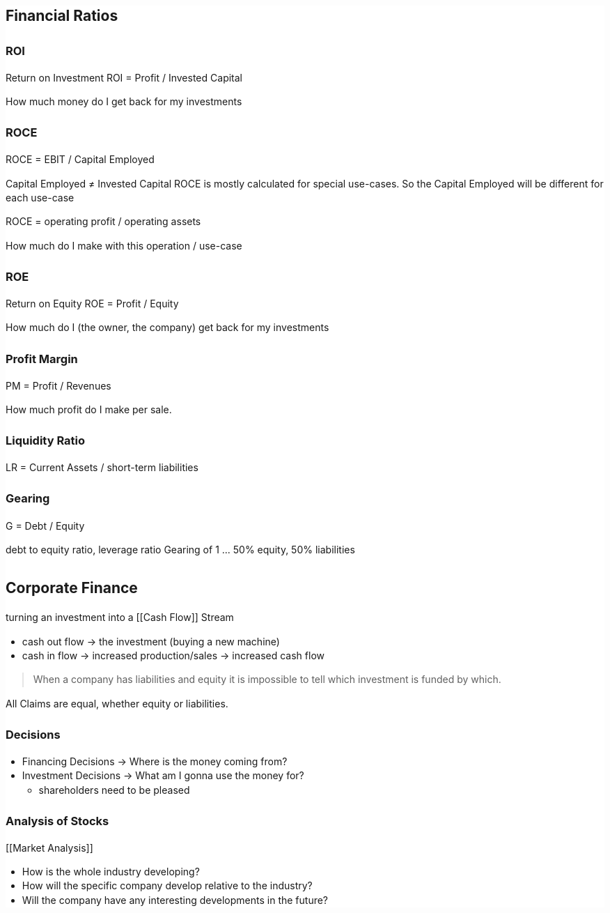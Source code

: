 ## Financial Ratios
### ROI
Return on Investment
ROI = Profit / Invested Capital

How much money do I get back for my investments
### ROCE
ROCE = EBIT / Capital Employed

Capital Employed $\neq$ Invested Capital
ROCE is mostly calculated for special use-cases. So the Capital Employed will be different for each use-case

ROCE = operating profit / operating assets

How much do I make with this operation / use-case
### ROE
Return on Equity
ROE = Profit / Equity

How much do I (the owner, the company) get back for my investments
### Profit Margin
PM = Profit / Revenues

How much profit do I make per sale.
### Liquidity Ratio
LR = Current Assets / short-term liabilities

### Gearing
G = Debt / Equity

debt to equity ratio, leverage ratio
Gearing of 1 ... 50% equity, 50% liabilities

## Corporate Finance
turning an investment into a [[Cash Flow]] Stream
- cash out flow -> the investment (buying a new machine)
- cash in flow -> increased production/sales -> increased cash flow

> When a company has liabilities and equity it is impossible to tell which investment is funded by which.

All Claims are equal, whether equity or liabilities.

### Decisions
- Financing Decisions -> Where is the money coming from?
- Investment Decisions -> What am I gonna use the money for?
	- shareholders need to be pleased

### Analysis of Stocks
[[Market Analysis]]
- How is the whole industry developing?
- How will the specific company develop relative to the industry?
- Will the company have any interesting developments in the future?
